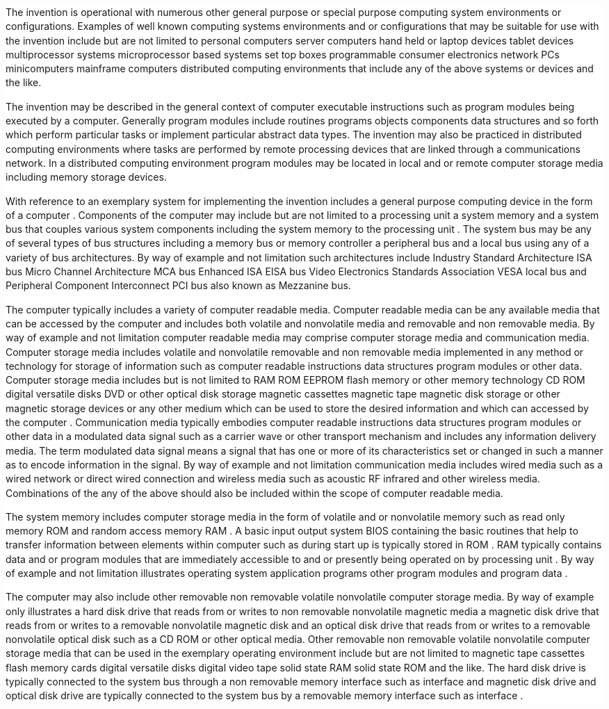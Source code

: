 The invention is operational with numerous other general purpose or special purpose computing system environments or configurations. Examples of well known computing systems environments and or configurations that may be suitable for use with the invention include but are not limited to personal computers server computers hand held or laptop devices tablet devices multiprocessor systems microprocessor based systems set top boxes programmable consumer electronics network PCs minicomputers mainframe computers distributed computing environments that include any of the above systems or devices and the like.

The invention may be described in the general context of computer executable instructions such as program modules being executed by a computer. Generally program modules include routines programs objects components data structures and so forth which perform particular tasks or implement particular abstract data types. The invention may also be practiced in distributed computing environments where tasks are performed by remote processing devices that are linked through a communications network. In a distributed computing environment program modules may be located in local and or remote computer storage media including memory storage devices.

With reference to an exemplary system for implementing the invention includes a general purpose computing device in the form of a computer . Components of the computer may include but are not limited to a processing unit a system memory and a system bus that couples various system components including the system memory to the processing unit . The system bus may be any of several types of bus structures including a memory bus or memory controller a peripheral bus and a local bus using any of a variety of bus architectures. By way of example and not limitation such architectures include Industry Standard Architecture ISA bus Micro Channel Architecture MCA bus Enhanced ISA EISA bus Video Electronics Standards Association VESA local bus and Peripheral Component Interconnect PCI bus also known as Mezzanine bus.

The computer typically includes a variety of computer readable media. Computer readable media can be any available media that can be accessed by the computer and includes both volatile and nonvolatile media and removable and non removable media. By way of example and not limitation computer readable media may comprise computer storage media and communication media. Computer storage media includes volatile and nonvolatile removable and non removable media implemented in any method or technology for storage of information such as computer readable instructions data structures program modules or other data. Computer storage media includes but is not limited to RAM ROM EEPROM flash memory or other memory technology CD ROM digital versatile disks DVD or other optical disk storage magnetic cassettes magnetic tape magnetic disk storage or other magnetic storage devices or any other medium which can be used to store the desired information and which can accessed by the computer . Communication media typically embodies computer readable instructions data structures program modules or other data in a modulated data signal such as a carrier wave or other transport mechanism and includes any information delivery media. The term modulated data signal means a signal that has one or more of its characteristics set or changed in such a manner as to encode information in the signal. By way of example and not limitation communication media includes wired media such as a wired network or direct wired connection and wireless media such as acoustic RF infrared and other wireless media. Combinations of the any of the above should also be included within the scope of computer readable media.

The system memory includes computer storage media in the form of volatile and or nonvolatile memory such as read only memory ROM and random access memory RAM . A basic input output system BIOS containing the basic routines that help to transfer information between elements within computer such as during start up is typically stored in ROM . RAM typically contains data and or program modules that are immediately accessible to and or presently being operated on by processing unit . By way of example and not limitation illustrates operating system application programs other program modules and program data .

The computer may also include other removable non removable volatile nonvolatile computer storage media. By way of example only illustrates a hard disk drive that reads from or writes to non removable nonvolatile magnetic media a magnetic disk drive that reads from or writes to a removable nonvolatile magnetic disk and an optical disk drive that reads from or writes to a removable nonvolatile optical disk such as a CD ROM or other optical media. Other removable non removable volatile nonvolatile computer storage media that can be used in the exemplary operating environment include but are not limited to magnetic tape cassettes flash memory cards digital versatile disks digital video tape solid state RAM solid state ROM and the like. The hard disk drive is typically connected to the system bus through a non removable memory interface such as interface and magnetic disk drive and optical disk drive are typically connected to the system bus by a removable memory interface such as interface .
